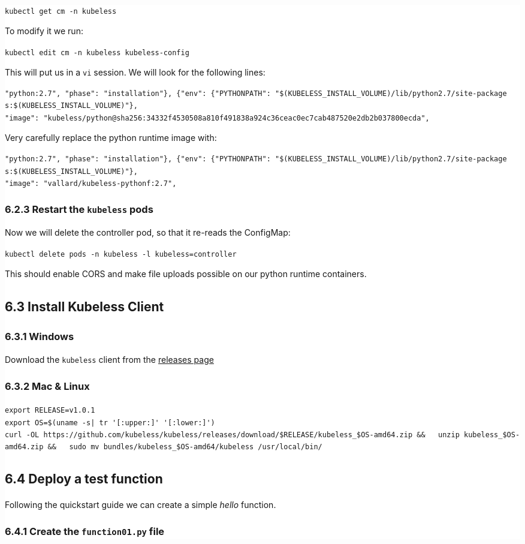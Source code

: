 ```
kubectl get cm -n kubeless
```  

To modify it we run:

```
kubectl edit cm -n kubeless kubeless-config
```

This will put us in a `vi` session.  We will look for the following lines:

```
"python:2.7", "phase": "installation"}, {"env": {"PYTHONPATH": "$(KUBELESS_INSTALL_VOLUME)/lib/python2.7/site-packages:$(KUBELESS_INSTALL_VOLUME)"},
"image": "kubeless/python@sha256:34332f4530508a810f491838a924c36ceac0ec7cab487520e2db2b037800ecda",
```

Very carefully replace the python runtime image with:

```
"python:2.7", "phase": "installation"}, {"env": {"PYTHONPATH": "$(KUBELESS_INSTALL_VOLUME)/lib/python2.7/site-packages:$(KUBELESS_INSTALL_VOLUME)"},
"image": "vallard/kubeless-pythonf:2.7",
```

### 6.2.3 Restart the `kubeless` pods

Now we will delete the controller pod, so that it re-reads the ConfigMap:

```
kubectl delete pods -n kubeless -l kubeless=controller
```

This should enable CORS and make file uploads possible on our python runtime containers.

## 6.3 Install Kubeless Client

### 6.3.1 Windows

Download the `kubeless` client from the [releases page](https://github.com/kubeless/kubeless/releases/tag/v1.0.1)

### 6.3.2 Mac & Linux

```
export RELEASE=v1.0.1
export OS=$(uname -s| tr '[:upper:]' '[:lower:]')
curl -OL https://github.com/kubeless/kubeless/releases/download/$RELEASE/kubeless_$OS-amd64.zip &&   unzip kubeless_$OS-amd64.zip &&   sudo mv bundles/kubeless_$OS-amd64/kubeless /usr/local/bin/
```

## 6.4 Deploy a test function

Following the quickstart guide we can create a simple *hello* function.  

### 6.4.1 Create the `function01.py` file
